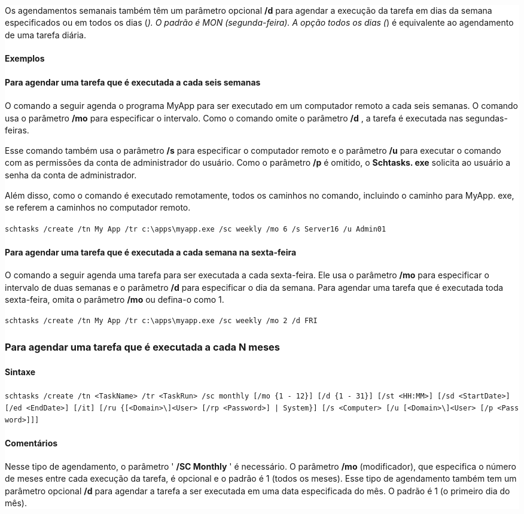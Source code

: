 Os agendamentos semanais também têm um parâmetro opcional **/d** para agendar a execução da tarefa em dias da semana especificados ou em todos os dias (*). O padrão é MON (segunda-feira). A opção todos os dias (*) é equivalente ao agendamento de uma tarefa diária.

#### <a name="examples"></a>Exemplos

#### <a name="to-schedule-a-task-that-runs-every-six-weeks"></a>Para agendar uma tarefa que é executada a cada seis semanas

O comando a seguir agenda o programa MyApp para ser executado em um computador remoto a cada seis semanas. O comando usa o parâmetro **/mo** para especificar o intervalo. Como o comando omite o parâmetro **/d** , a tarefa é executada nas segundas-feiras.

Esse comando também usa o parâmetro **/s** para especificar o computador remoto e o parâmetro **/u** para executar o comando com as permissões da conta de administrador do usuário. Como o parâmetro **/p** é omitido, o **Schtasks. exe** solicita ao usuário a senha da conta de administrador.

Além disso, como o comando é executado remotamente, todos os caminhos no comando, incluindo o caminho para MyApp. exe, se referem a caminhos no computador remoto.
```
schtasks /create /tn My App /tr c:\apps\myapp.exe /sc weekly /mo 6 /s Server16 /u Admin01
```

#### <a name="to-schedule-a-task-that-runs-every-other-week-on-friday"></a>Para agendar uma tarefa que é executada a cada semana na sexta-feira

O comando a seguir agenda uma tarefa para ser executada a cada sexta-feira. Ele usa o parâmetro **/mo** para especificar o intervalo de duas semanas e o parâmetro **/d** para especificar o dia da semana. Para agendar uma tarefa que é executada toda sexta-feira, omita o parâmetro **/mo** ou defina-o como 1.
```
schtasks /create /tn My App /tr c:\apps\myapp.exe /sc weekly /mo 2 /d FRI
```

### <a name="to-schedule-a-task-that-runs-every-n-months"></a><a name=BKMK_months></a>Para agendar uma tarefa que é executada a cada N meses

#### <a name="syntax"></a>Sintaxe

```
schtasks /create /tn <TaskName> /tr <TaskRun> /sc monthly [/mo {1 - 12}] [/d {1 - 31}] [/st <HH:MM>] [/sd <StartDate>] [/ed <EndDate>] [/it] [/ru {[<Domain>\]<User> [/rp <Password>] | System}] [/s <Computer> [/u [<Domain>\]<User> [/p <Password>]]]
```

#### <a name="remarks"></a>Comentários

Nesse tipo de agendamento, o parâmetro ' **/SC Monthly** ' é necessário. O parâmetro **/mo** (modificador), que especifica o número de meses entre cada execução da tarefa, é opcional e o padrão é 1 (todos os meses). Esse tipo de agendamento também tem um parâmetro opcional **/d** para agendar a tarefa a ser executada em uma data especificada do mês. O padrão é 1 (o primeiro dia do mês).
